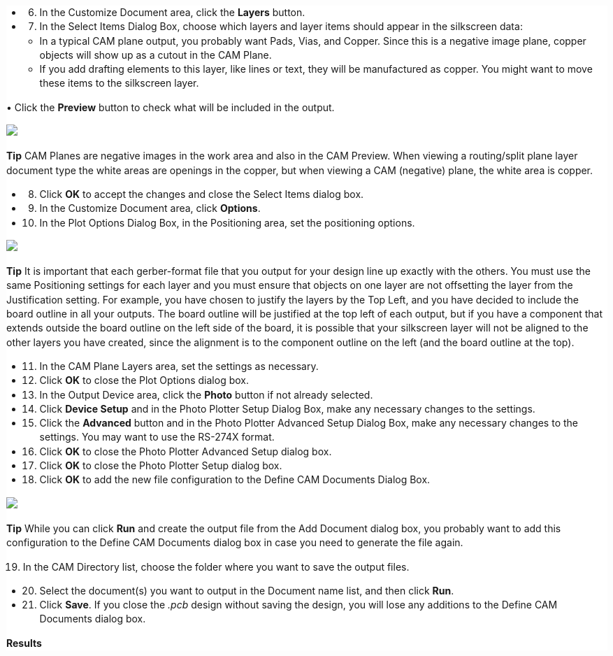 - 6. In the Customize Document area, click the **Layers** button.
- 7. In the Select Items Dialog Box, choose which layers and layer items should appear in the silkscreen data:
	- In a typical CAM plane output, you probably want Pads, Vias, and Copper. Since this is a negative image plane, copper objects will show up as a cutout in the CAM Plane.
	- If you add drafting elements to this layer, like lines or text, they will be manufactured as copper. You might want to move these items to the silkscreen layer.

• Click the **Preview** button to check what will be included in the output.

![](/layout/guide/41/_page_21_Picture_2.jpeg)

**Tip** CAM Planes are negative images in the work area and also in the CAM Preview. When viewing a routing/split plane layer document type the white areas are openings in the copper, but when viewing a CAM (negative) plane, the white area is copper.

- 8. Click **OK** to accept the changes and close the Select Items dialog box.
- 9. In the Customize Document area, click **Options**.
- 10. In the Plot Options Dialog Box, in the Positioning area, set the positioning options.

![](/layout/guide/41/_page_21_Picture_7.jpeg)

**Tip** It is important that each gerber-format file that you output for your design line up exactly with the others. You must use the same Positioning settings for each layer and you must ensure that objects on one layer are not offsetting the layer from the Justification setting. For example, you have chosen to justify the layers by the Top Left, and you have decided to include the board outline in all your outputs. The board outline will be justified at the top left of each output, but if you have a component that extends outside the board outline on the left side of the board, it is possible that your silkscreen layer will not be aligned to the other layers you have created, since the alignment is to the component outline on the left (and the board outline at the top).

- 11. In the CAM Plane Layers area, set the settings as necessary.
- 12. Click **OK** to close the Plot Options dialog box.
- 13. In the Output Device area, click the **Photo** button if not already selected.
- 14. Click **Device Setup** and in the Photo Plotter Setup Dialog Box, make any necessary changes to the settings.
- 15. Click the **Advanced** button and in the Photo Plotter Advanced Setup Dialog Box, make any necessary changes to the settings. You may want to use the RS-274X format.
- 16. Click **OK** to close the Photo Plotter Advanced Setup dialog box.
- 17. Click **OK** to close the Photo Plotter Setup dialog box.
- 18. Click **OK** to add the new file configuration to the Define CAM Documents Dialog Box.

![](/layout/guide/41/_page_21_Picture_17.jpeg)

**Tip** While you can click **Run** and create the output file from the Add Document dialog box, you probably want to add this configuration to the Define CAM Documents dialog box in case you need to generate the file again.

19. In the CAM Directory list, choose the folder where you want to save the output files.

- 20. Select the document(s) you want to output in the Document name list, and then click **Run**.
- 21. Click **Save**. If you close the *.pcb* design without saving the design, you will lose any additions to the Define CAM Documents dialog box.

**Results**
